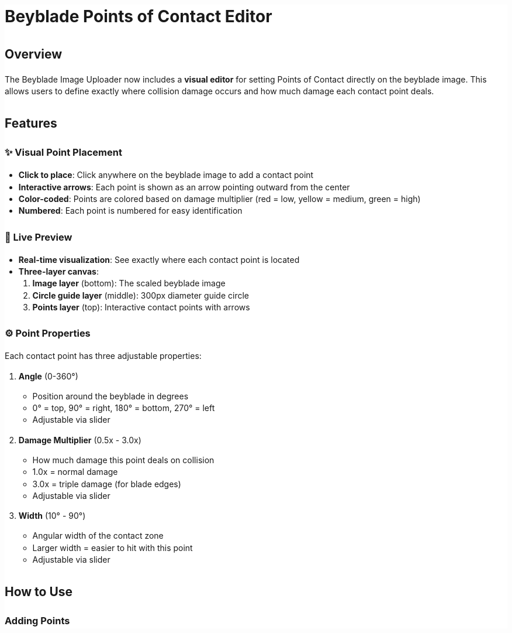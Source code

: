 # Beyblade Points of Contact Editor

## Overview

The Beyblade Image Uploader now includes a **visual editor** for setting Points of Contact directly on the beyblade image. This allows users to define exactly where collision damage occurs and how much damage each contact point deals.

## Features

### ✨ Visual Point Placement

- **Click to place**: Click anywhere on the beyblade image to add a contact point
- **Interactive arrows**: Each point is shown as an arrow pointing outward from the center
- **Color-coded**: Points are colored based on damage multiplier (red = low, yellow = medium, green = high)
- **Numbered**: Each point is numbered for easy identification

### 🎨 Live Preview

- **Real-time visualization**: See exactly where each contact point is located
- **Three-layer canvas**:
  1. **Image layer** (bottom): The scaled beyblade image
  2. **Circle guide layer** (middle): 300px diameter guide circle
  3. **Points layer** (top): Interactive contact points with arrows

### ⚙️ Point Properties

Each contact point has three adjustable properties:

1. **Angle** (0-360°)

   - Position around the beyblade in degrees
   - 0° = top, 90° = right, 180° = bottom, 270° = left
   - Adjustable via slider

2. **Damage Multiplier** (0.5x - 3.0x)

   - How much damage this point deals on collision
   - 1.0x = normal damage
   - 3.0x = triple damage (for blade edges)
   - Adjustable via slider

3. **Width** (10° - 90°)
   - Angular width of the contact zone
   - Larger width = easier to hit with this point
   - Adjustable via slider

## How to Use

### Adding Points
